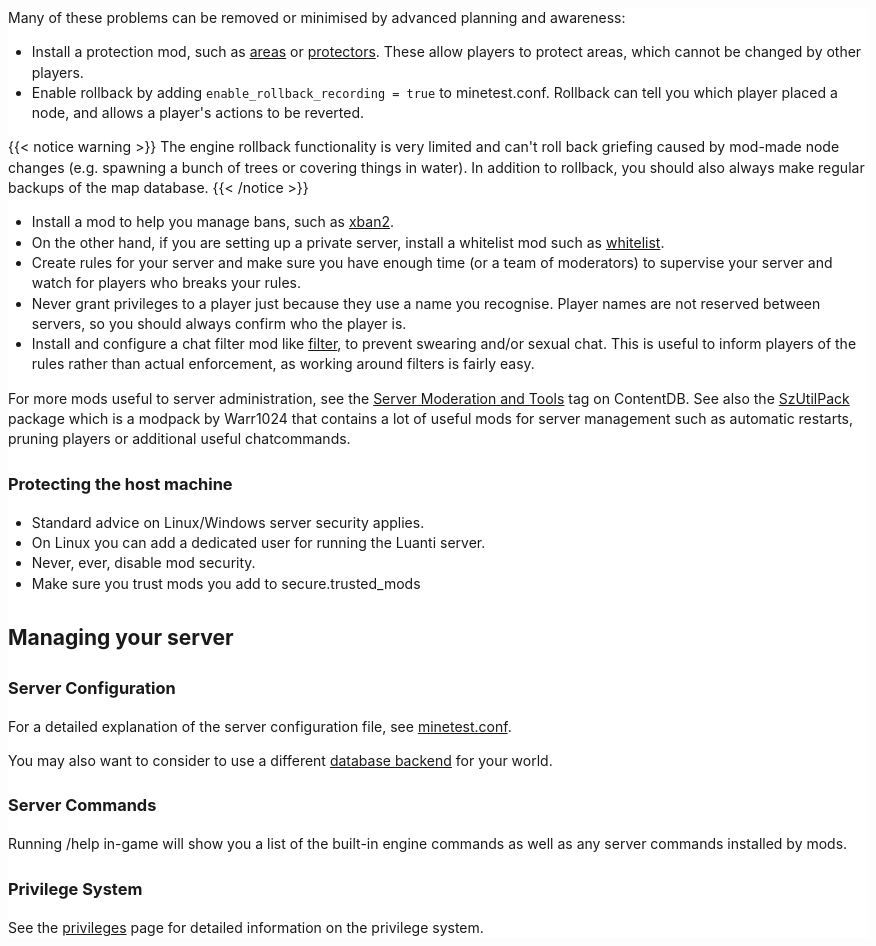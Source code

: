 Many of these problems can be removed or minimised by advanced planning and awareness:

- Install a protection mod, such as [areas](https://content.luanti.org/packages/ShadowNinja/areas/) or [protectors](https://content.luanti.org/packages/TenPlus1/protector/). These allow players to protect areas, which cannot be changed by other players.
- Enable rollback by adding `enable_rollback_recording = true` to minetest.conf. Rollback can tell you which player placed a node, and allows a player's actions to be reverted.

{{< notice warning >}}
The engine rollback functionality is very limited and can't roll back griefing caused by mod-made node changes (e.g. spawning a bunch of trees or covering things in water). In addition to rollback, you should also always make regular backups of the map database.
{{< /notice >}}

- Install a mod to help you manage bans, such as [xban2](https://content.luanti.org/packages/kaeza/xban2/).
- On the other hand, if you are setting up a private server, install a whitelist mod such as [whitelist](https://content.luanti.org/packages/Zughy/whitelist/).
- Create rules for your server and make sure you have enough time (or a team of moderators) to supervise your server and watch for players who breaks your rules.
- Never grant privileges to a player just because they use a name you recognise. Player names are not reserved between servers, so you should always confirm who the player is.
- Install and configure a chat filter mod like [filter](https://content.luanti.org/packages/sofar/filter/), to prevent swearing and/or sexual chat. This is useful to inform players of the rules rather than actual enforcement, as working around filters is fairly easy.

For more mods useful to server administration, see the [Server Moderation and Tools](https://content.luanti.org/packages/?tag=server_tools) tag on ContentDB. See also the [SzUtilPack](https://content.luanti.org/packages/Warr1024/szutilpack/) package which is a modpack by Warr1024 that contains a lot of useful mods for server management such as automatic restarts, pruning players or additional useful chatcommands.

### Protecting the host machine
- Standard advice on Linux/Windows server security applies.
- On Linux you can add a dedicated user for running the Luanti server.
- Never, ever, disable mod security.
- Make sure you trust mods you add to secure.trusted_mods

## Managing your server

### Server Configuration
For a detailed explanation of the server configuration file, see [minetest.conf](https://github.com/minetest/minetest/blob/master/minetest.conf.example).

You may also want to consider to use a different [database backend](/database-backends) for your world.

### Server Commands
Running /help in-game will show you a list of the built-in engine commands as well as any server commands installed by mods.

### Privilege System
See the [privileges](https://wiki.luanti.org/Privileges) page for detailed information on the privilege system.
